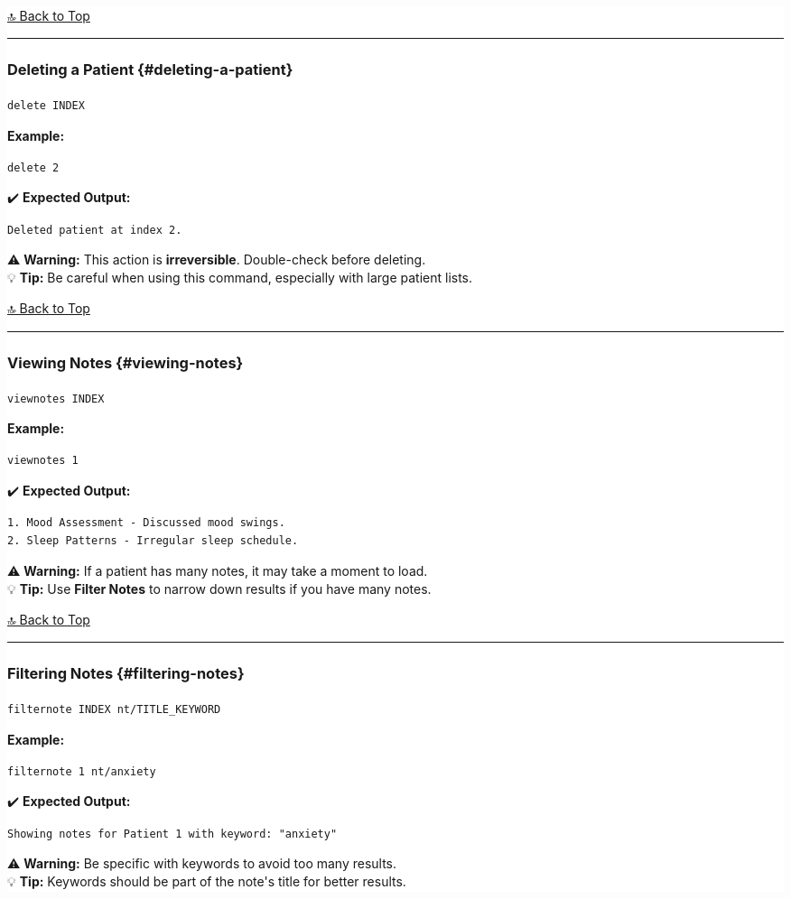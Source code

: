 [🔝 Back to Top](#table-of-contents)

---

### **Deleting a Patient** {#deleting-a-patient}
```bash
delete INDEX
```
**Example:**
```bash
delete 2
```
✔️ **Expected Output:**
```
Deleted patient at index 2.
```
⚠️ **Warning:** This action is **irreversible**. Double-check before deleting.<br>
💡 **Tip:** Be careful when using this command, especially with large patient lists.


[🔝 Back to Top](#table-of-contents)

---

### **Viewing Notes** {#viewing-notes}
```bash
viewnotes INDEX
```
**Example:**
```bash
viewnotes 1
```
✔️ **Expected Output:**
```
1. Mood Assessment - Discussed mood swings.
2. Sleep Patterns - Irregular sleep schedule.
```
⚠️ **Warning:** If a patient has many notes, it may take a moment to load.<br>
💡 **Tip:** Use **Filter Notes** to narrow down results if you have many notes.


[🔝 Back to Top](#table-of-contents)

---

### **Filtering Notes** {#filtering-notes}
```bash
filternote INDEX nt/TITLE_KEYWORD
```
**Example:**
```bash
filternote 1 nt/anxiety
```
✔️ **Expected Output:**
```
Showing notes for Patient 1 with keyword: "anxiety"
```
⚠️ **Warning:** Be specific with keywords to avoid too many results.<br>
💡 **Tip:** Keywords should be part of the note's title for better results.
